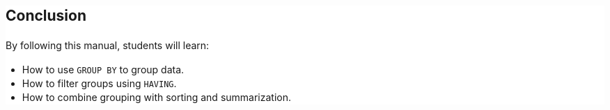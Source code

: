 
## **Conclusion**
By following this manual, students will learn:
- How to use `GROUP BY` to group data.
- How to filter groups using `HAVING`.
- How to combine grouping with sorting and summarization.